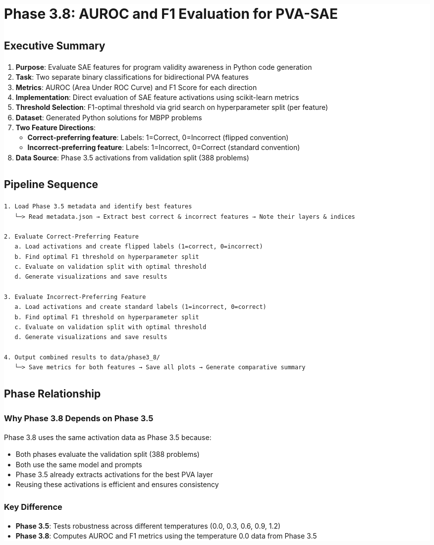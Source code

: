 # Phase 3.8: AUROC and F1 Evaluation for PVA-SAE

## Executive Summary

1. **Purpose**: Evaluate SAE features for program validity awareness in Python code generation
2. **Task**: Two separate binary classifications for bidirectional PVA features
3. **Metrics**: AUROC (Area Under ROC Curve) and F1 Score for each direction
4. **Implementation**: Direct evaluation of SAE feature activations using scikit-learn metrics
5. **Threshold Selection**: F1-optimal threshold via grid search on hyperparameter split (per feature)
6. **Dataset**: Generated Python solutions for MBPP problems
7. **Two Feature Directions**:
   - **Correct-preferring feature**: Labels: 1=Correct, 0=Incorrect (flipped convention)
   - **Incorrect-preferring feature**: Labels: 1=Incorrect, 0=Correct (standard convention)
8. **Data Source**: Phase 3.5 activations from validation split (388 problems)

## Pipeline Sequence

```
1. Load Phase 3.5 metadata and identify best features
   └─> Read metadata.json → Extract best correct & incorrect features → Note their layers & indices

2. Evaluate Correct-Preferring Feature
   a. Load activations and create flipped labels (1=correct, 0=incorrect)
   b. Find optimal F1 threshold on hyperparameter split
   c. Evaluate on validation split with optimal threshold
   d. Generate visualizations and save results

3. Evaluate Incorrect-Preferring Feature
   a. Load activations and create standard labels (1=incorrect, 0=correct)
   b. Find optimal F1 threshold on hyperparameter split
   c. Evaluate on validation split with optimal threshold
   d. Generate visualizations and save results

4. Output combined results to data/phase3_8/
   └─> Save metrics for both features → Save all plots → Generate comparative summary
```

## Phase Relationship

### Why Phase 3.8 Depends on Phase 3.5
Phase 3.8 uses the same activation data as Phase 3.5 because:
- Both phases evaluate the validation split (388 problems)
- Both use the same model and prompts
- Phase 3.5 already extracts activations for the best PVA layer
- Reusing these activations is efficient and ensures consistency

### Key Difference
- **Phase 3.5**: Tests robustness across different temperatures (0.0, 0.3, 0.6, 0.9, 1.2)
- **Phase 3.8**: Computes AUROC and F1 metrics using the temperature 0.0 data from Phase 3.5
